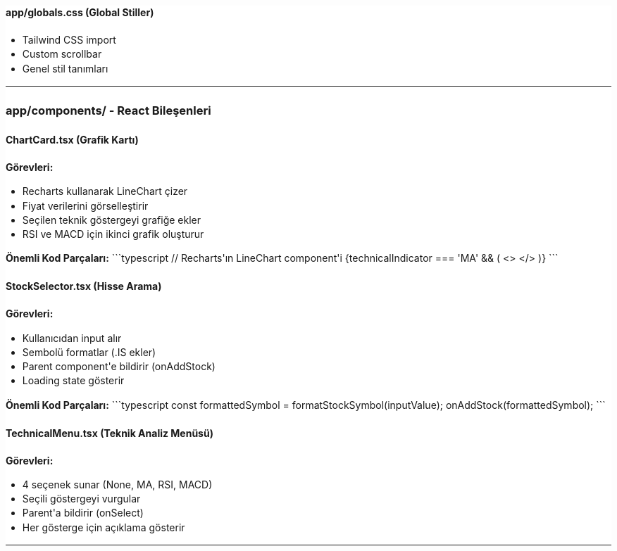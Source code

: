 #### **app/globals.css** (Global Stiller)
- Tailwind CSS import
- Custom scrollbar
- Genel stil tanımları

---

### **app/components/** - React Bileşenleri

#### **ChartCard.tsx** (Grafik Kartı)
**Görevleri:**
- Recharts kullanarak LineChart çizer
- Fiyat verilerini görselleştirir
- Seçilen teknik göstergeyi grafiğe ekler
- RSI ve MACD için ikinci grafik oluşturur

**Önemli Kod Parçaları:**
\`\`\`typescript
// Recharts'ın LineChart component'i
<LineChart data={finalData}>
  <Line dataKey="price" stroke={color} />
  {technicalIndicator === 'MA' && (
    <>
      <Line dataKey="ma20" stroke="blue" />
      <Line dataKey="ma50" stroke="orange" />
    </>
  )}
</LineChart>
\`\`\`

#### **StockSelector.tsx** (Hisse Arama)
**Görevleri:**
- Kullanıcıdan input alır
- Sembolü formatlar (.IS ekler)
- Parent component'e bildirir (onAddStock)
- Loading state gösterir

**Önemli Kod Parçaları:**
\`\`\`typescript
const formattedSymbol = formatStockSymbol(inputValue);
onAddStock(formattedSymbol);
\`\`\`

#### **TechnicalMenu.tsx** (Teknik Analiz Menüsü)
**Görevleri:**
- 4 seçenek sunar (None, MA, RSI, MACD)
- Seçili göstergeyi vurgular
- Parent'a bildirir (onSelect)
- Her gösterge için açıklama gösterir

---
